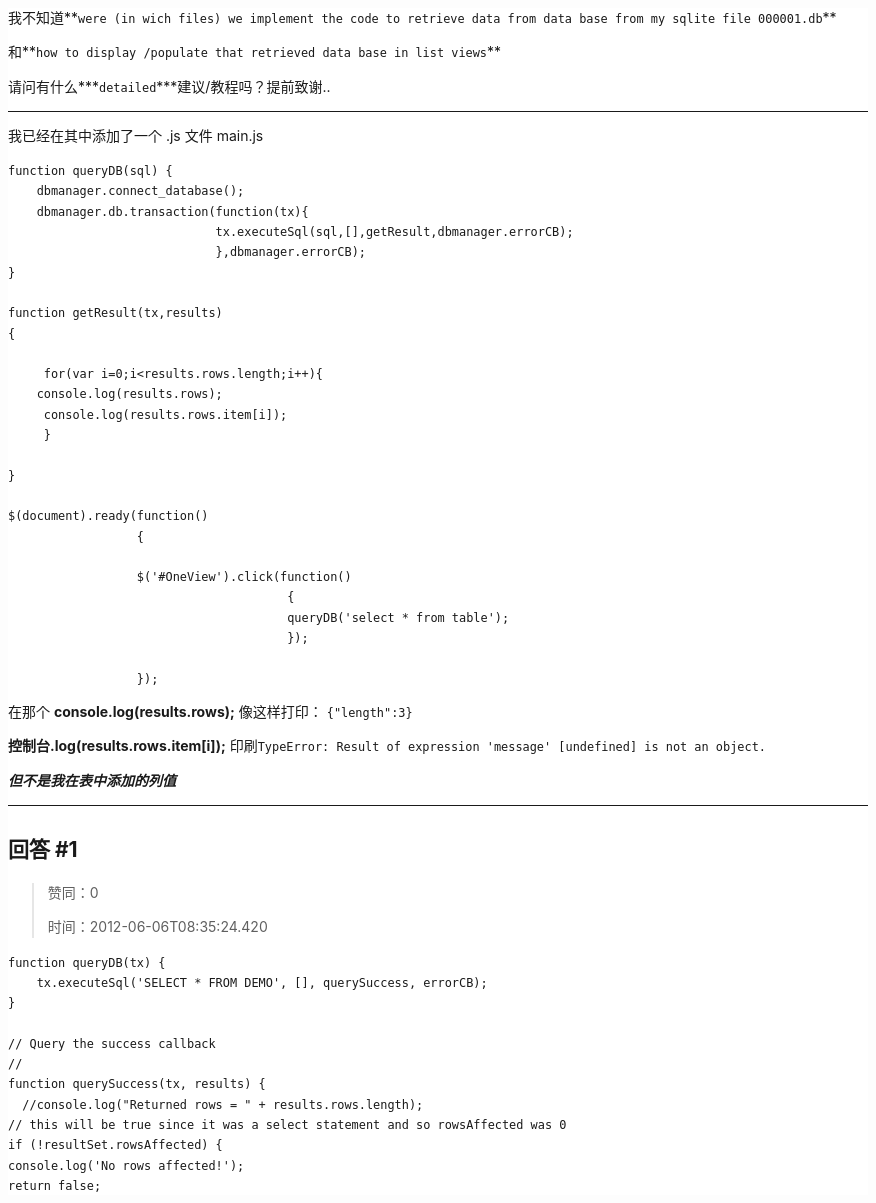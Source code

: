 我不知道**`were (in wich files) we implement the code to retrieve data from data base from my sqlite file 000001.db`**

和**`how to display /populate that retrieved data base in list views`**

请问有什么***`detailed`***建议/教程吗？提前致谢..

* * *

我已经在其中添加了一个 .js 文件 main.js

```
function queryDB(sql) {
    dbmanager.connect_database();
    dbmanager.db.transaction(function(tx){
                             tx.executeSql(sql,[],getResult,dbmanager.errorCB);
                             },dbmanager.errorCB);
}

function getResult(tx,results)
{ 

     for(var i=0;i<results.rows.length;i++){
    console.log(results.rows);
     console.log(results.rows.item[i]);
     }

}

$(document).ready(function()
                  {

                  $('#OneView').click(function() 
                                       {
                                       queryDB('select * from table');
                                       });

                  }); 
```

在那个 **console.log(results.rows);** 像这样打印： `{"length":3}`

**控制台.log(results.rows.item[i]);** 印刷`TypeError: Result of expression 'message' [undefined] is not an object.`

***但不是我在表中添加的列值***

* * *

## 回答 #1

> 赞同：0
> 
> 时间：2012-06-06T08:35:24.420

```
function queryDB(tx) {
    tx.executeSql('SELECT * FROM DEMO', [], querySuccess, errorCB);
}

// Query the success callback
//
function querySuccess(tx, results) {
  //console.log("Returned rows = " + results.rows.length);
// this will be true since it was a select statement and so rowsAffected was 0
if (!resultSet.rowsAffected) {
console.log('No rows affected!');
return false;
```